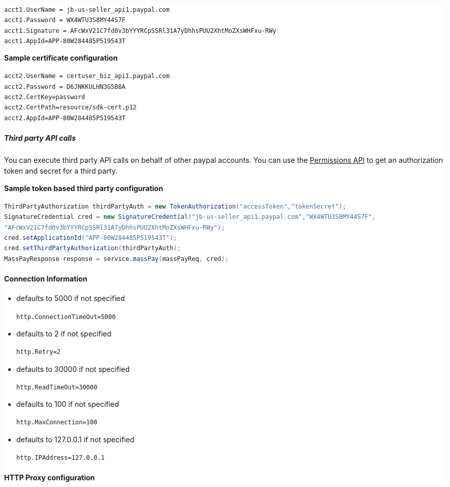 ```properties
acct1.UserName = jb-us-seller_api1.paypal.com
acct1.Password = WX4WTU3S8MY44S7F
acct1.Signature = AFcWxV21C7fd0v3bYYYRCpSSRl31A7yDhhsPUU2XhtMoZXsWHFxu-RWy
acct1.AppId=APP-80W284485P519543T
```

**Sample certificate configuration**
```properties
acct2.UserName = certuser_biz_api1.paypal.com
acct2.Password = D6JNKKULHN3G5B8A
acct2.CertKey=password
acct2.CertPath=resource/sdk-cert.p12
acct2.AppId=APP-80W284485P519543T
```

##### Third party API calls

You can execute third party API calls on behalf of other paypal accounts. You can use the [Permissions API](https://developer.paypal.com/webapps/developer/docs/classic/permissions-service/integration-guide/PermissionsAbout/) to get an authorization token and secret for a third party.

**Sample token based third party configuration**
```java
ThirdPartyAuthorization thirdPartyAuth = new TokenAuthorization("accessToken","tokenSecret");
SignatureCredential cred = new SignatureCredential("jb-us-seller_api1.paypal.com","WX4WTU3S8MY44S7F",
"AFcWxV21C7fd0v3bYYYRCpSSRl31A7yDhhsPUU2XhtMoZXsWHFxu-RWy");
cred.setApplicationId("APP-80W284485P519543T");
cred.setThirdPartyAuthorization(thirdPartyAuth);
MassPayResponse response = service.massPay(massPayReq, cred);
```

#### Connection Information

* defaults to 5000 if not specified
  ```properties
  http.ConnectionTimeOut=5000
  ```
* defaults to 2 if not specified
  ```properties
  http.Retry=2
  ```
* defaults to 30000 if not specified
  ```properties
  http.ReadTimeOut=30000
  ```
* defaults to 100 if not specified
  ```properties
  http.MaxConnection=100
  ```
* defaults to 127.0.0.1 if not specified
  ```properties
  http.IPAddress=127.0.0.1
  ```

#### HTTP Proxy configuration
